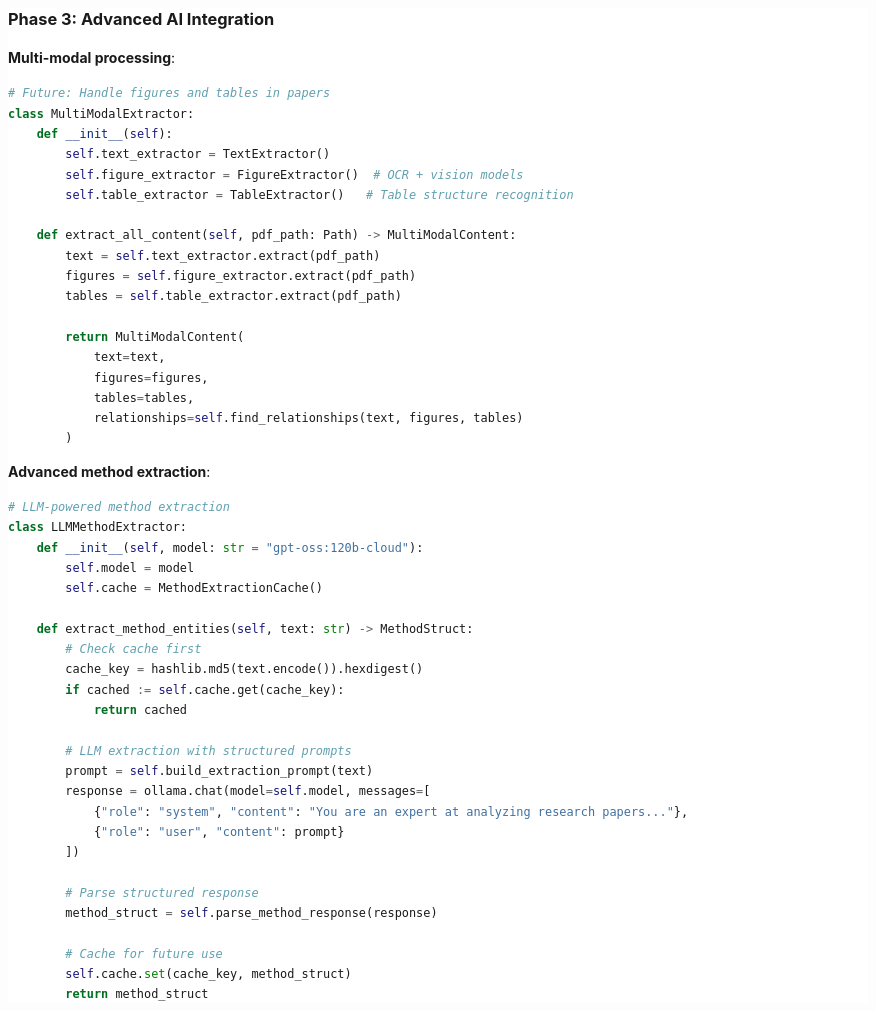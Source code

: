 ### Phase 3: Advanced AI Integration

**Multi-modal processing**:
```python
# Future: Handle figures and tables in papers
class MultiModalExtractor:
    def __init__(self):
        self.text_extractor = TextExtractor()
        self.figure_extractor = FigureExtractor()  # OCR + vision models
        self.table_extractor = TableExtractor()   # Table structure recognition
    
    def extract_all_content(self, pdf_path: Path) -> MultiModalContent:
        text = self.text_extractor.extract(pdf_path)
        figures = self.figure_extractor.extract(pdf_path)
        tables = self.table_extractor.extract(pdf_path)
        
        return MultiModalContent(
            text=text,
            figures=figures,
            tables=tables,
            relationships=self.find_relationships(text, figures, tables)
        )
```

**Advanced method extraction**:
```python
# LLM-powered method extraction
class LLMMethodExtractor:
    def __init__(self, model: str = "gpt-oss:120b-cloud"):
        self.model = model
        self.cache = MethodExtractionCache()
    
    def extract_method_entities(self, text: str) -> MethodStruct:
        # Check cache first
        cache_key = hashlib.md5(text.encode()).hexdigest()
        if cached := self.cache.get(cache_key):
            return cached
        
        # LLM extraction with structured prompts
        prompt = self.build_extraction_prompt(text)
        response = ollama.chat(model=self.model, messages=[
            {"role": "system", "content": "You are an expert at analyzing research papers..."},
            {"role": "user", "content": prompt}
        ])
        
        # Parse structured response
        method_struct = self.parse_method_response(response)
        
        # Cache for future use
        self.cache.set(cache_key, method_struct)
        return method_struct
```
